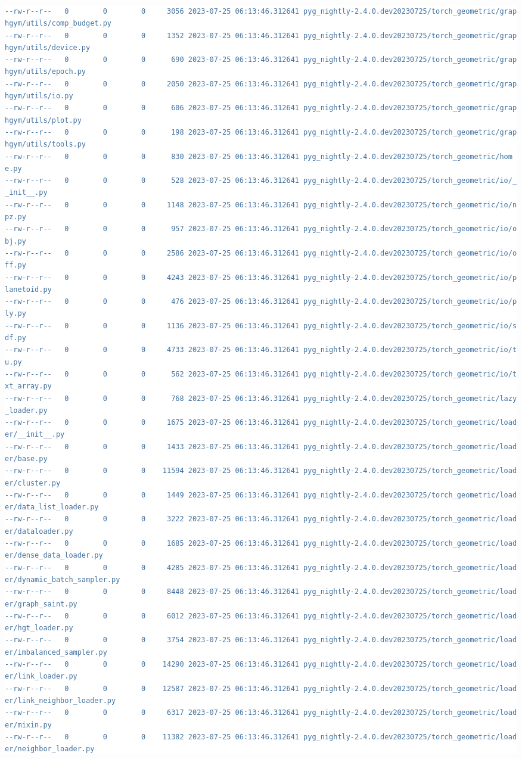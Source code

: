 ```diff
--rw-r--r--   0        0        0     3056 2023-07-25 06:13:46.312641 pyg_nightly-2.4.0.dev20230725/torch_geometric/graphgym/utils/comp_budget.py
--rw-r--r--   0        0        0     1352 2023-07-25 06:13:46.312641 pyg_nightly-2.4.0.dev20230725/torch_geometric/graphgym/utils/device.py
--rw-r--r--   0        0        0      690 2023-07-25 06:13:46.312641 pyg_nightly-2.4.0.dev20230725/torch_geometric/graphgym/utils/epoch.py
--rw-r--r--   0        0        0     2050 2023-07-25 06:13:46.312641 pyg_nightly-2.4.0.dev20230725/torch_geometric/graphgym/utils/io.py
--rw-r--r--   0        0        0      606 2023-07-25 06:13:46.312641 pyg_nightly-2.4.0.dev20230725/torch_geometric/graphgym/utils/plot.py
--rw-r--r--   0        0        0      198 2023-07-25 06:13:46.312641 pyg_nightly-2.4.0.dev20230725/torch_geometric/graphgym/utils/tools.py
--rw-r--r--   0        0        0      830 2023-07-25 06:13:46.312641 pyg_nightly-2.4.0.dev20230725/torch_geometric/home.py
--rw-r--r--   0        0        0      528 2023-07-25 06:13:46.312641 pyg_nightly-2.4.0.dev20230725/torch_geometric/io/__init__.py
--rw-r--r--   0        0        0     1148 2023-07-25 06:13:46.312641 pyg_nightly-2.4.0.dev20230725/torch_geometric/io/npz.py
--rw-r--r--   0        0        0      957 2023-07-25 06:13:46.312641 pyg_nightly-2.4.0.dev20230725/torch_geometric/io/obj.py
--rw-r--r--   0        0        0     2586 2023-07-25 06:13:46.312641 pyg_nightly-2.4.0.dev20230725/torch_geometric/io/off.py
--rw-r--r--   0        0        0     4243 2023-07-25 06:13:46.312641 pyg_nightly-2.4.0.dev20230725/torch_geometric/io/planetoid.py
--rw-r--r--   0        0        0      476 2023-07-25 06:13:46.312641 pyg_nightly-2.4.0.dev20230725/torch_geometric/io/ply.py
--rw-r--r--   0        0        0     1136 2023-07-25 06:13:46.312641 pyg_nightly-2.4.0.dev20230725/torch_geometric/io/sdf.py
--rw-r--r--   0        0        0     4733 2023-07-25 06:13:46.312641 pyg_nightly-2.4.0.dev20230725/torch_geometric/io/tu.py
--rw-r--r--   0        0        0      562 2023-07-25 06:13:46.312641 pyg_nightly-2.4.0.dev20230725/torch_geometric/io/txt_array.py
--rw-r--r--   0        0        0      768 2023-07-25 06:13:46.312641 pyg_nightly-2.4.0.dev20230725/torch_geometric/lazy_loader.py
--rw-r--r--   0        0        0     1675 2023-07-25 06:13:46.312641 pyg_nightly-2.4.0.dev20230725/torch_geometric/loader/__init__.py
--rw-r--r--   0        0        0     1433 2023-07-25 06:13:46.312641 pyg_nightly-2.4.0.dev20230725/torch_geometric/loader/base.py
--rw-r--r--   0        0        0    11594 2023-07-25 06:13:46.312641 pyg_nightly-2.4.0.dev20230725/torch_geometric/loader/cluster.py
--rw-r--r--   0        0        0     1449 2023-07-25 06:13:46.312641 pyg_nightly-2.4.0.dev20230725/torch_geometric/loader/data_list_loader.py
--rw-r--r--   0        0        0     3222 2023-07-25 06:13:46.312641 pyg_nightly-2.4.0.dev20230725/torch_geometric/loader/dataloader.py
--rw-r--r--   0        0        0     1685 2023-07-25 06:13:46.312641 pyg_nightly-2.4.0.dev20230725/torch_geometric/loader/dense_data_loader.py
--rw-r--r--   0        0        0     4285 2023-07-25 06:13:46.312641 pyg_nightly-2.4.0.dev20230725/torch_geometric/loader/dynamic_batch_sampler.py
--rw-r--r--   0        0        0     8448 2023-07-25 06:13:46.312641 pyg_nightly-2.4.0.dev20230725/torch_geometric/loader/graph_saint.py
--rw-r--r--   0        0        0     6012 2023-07-25 06:13:46.312641 pyg_nightly-2.4.0.dev20230725/torch_geometric/loader/hgt_loader.py
--rw-r--r--   0        0        0     3754 2023-07-25 06:13:46.312641 pyg_nightly-2.4.0.dev20230725/torch_geometric/loader/imbalanced_sampler.py
--rw-r--r--   0        0        0    14290 2023-07-25 06:13:46.312641 pyg_nightly-2.4.0.dev20230725/torch_geometric/loader/link_loader.py
--rw-r--r--   0        0        0    12587 2023-07-25 06:13:46.312641 pyg_nightly-2.4.0.dev20230725/torch_geometric/loader/link_neighbor_loader.py
--rw-r--r--   0        0        0     6317 2023-07-25 06:13:46.312641 pyg_nightly-2.4.0.dev20230725/torch_geometric/loader/mixin.py
--rw-r--r--   0        0        0    11382 2023-07-25 06:13:46.312641 pyg_nightly-2.4.0.dev20230725/torch_geometric/loader/neighbor_loader.py
```